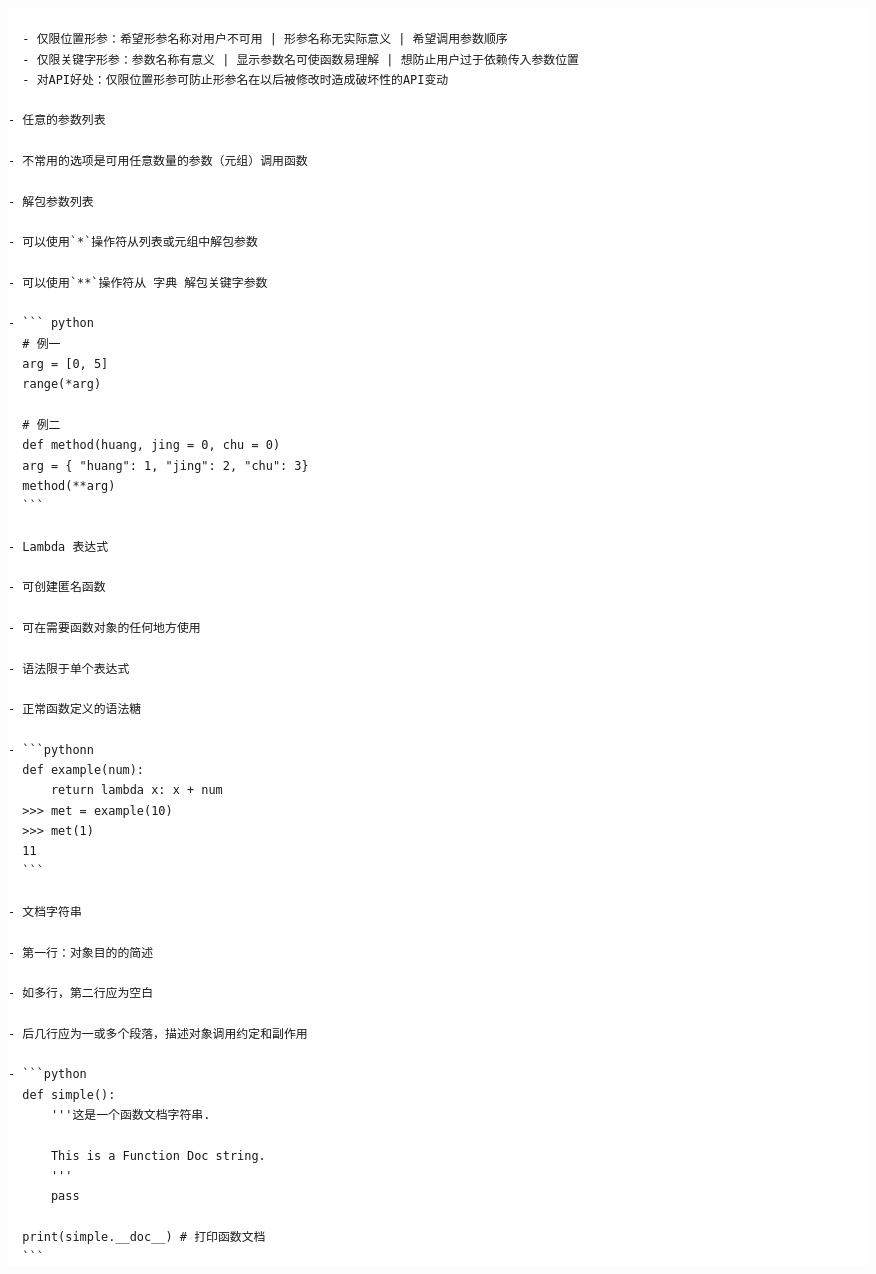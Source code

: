   ```

    - 仅限位置形参：希望形参名称对用户不可用 | 形参名称无实际意义 | 希望调用参数顺序
    - 仅限关键字形参：参数名称有意义 | 显示参数名可使函数易理解 | 想防止用户过于依赖传入参数位置
    - 对API好处：仅限位置形参可防止形参名在以后被修改时造成破坏性的API变动

- 任意的参数列表

  - 不常用的选项是可用任意数量的参数（元组）调用函数

- 解包参数列表

  - 可以使用`*`操作符从列表或元组中解包参数

  - 可以使用`**`操作符从 字典 解包关键字参数

  - ``` python
    # 例一
    arg = [0, 5]
    range(*arg)
    
    # 例二
    def method(huang, jing = 0, chu = 0)
    arg = { "huang": 1, "jing": 2, "chu": 3}
    method(**arg)
    ```

- Lambda 表达式

  - 可创建匿名函数

  - 可在需要函数对象的任何地方使用

  - 语法限于单个表达式

  - 正常函数定义的语法糖

  - ```pythonn
    def example(num):
    	return lambda x: x + num
    >>> met = example(10)
    >>> met(1)
    11
    ```

- 文档字符串

  - 第一行：对象目的的简述

  - 如多行，第二行应为空白

  - 后几行应为一或多个段落，描述对象调用约定和副作用

  - ```python
    def simple():
        '''这是一个函数文档字符串.
    
        This is a Function Doc string.
        '''
        pass
    
    print(simple.__doc__) # 打印函数文档
    ```

  ```